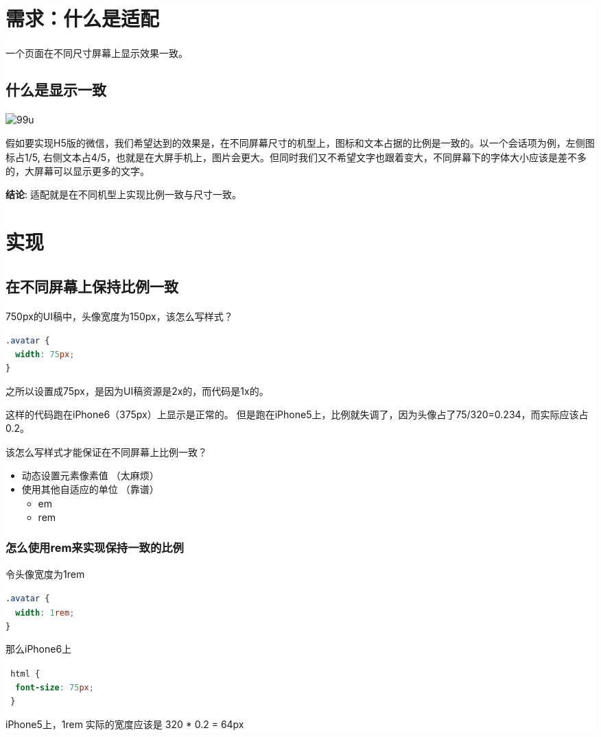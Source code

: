 # 需求：什么是适配

一个页面在不同尺寸屏幕上显示效果一致。

## 什么是显示一致
![99u](images/wx.jpg)

假如要实现H5版的微信，我们希望达到的效果是，在不同屏幕尺寸的机型上，图标和文本占据的比例是一致的。以一个会话项为例，左侧图标占1/5, 右侧文本占4/5，也就是在大屏手机上，图片会更大。但同时我们又不希望文字也跟着变大，不同屏幕下的字体大小应该是差不多的，大屏幕可以显示更多的文字。

**结论**: 适配就是在不同机型上实现比例一致与尺寸一致。

# 实现

## 在不同屏幕上保持比例一致

750px的UI稿中，头像宽度为150px，该怎么写样式？

```css
.avatar {
  width: 75px;
}
```
之所以设置成75px，是因为UI稿资源是2x的，而代码是1x的。

这样的代码跑在iPhone6（375px）上显示是正常的。
但是跑在iPhone5上，比例就失调了，因为头像占了75/320=0.234，而实际应该占0.2。

该怎么写样式才能保证在不同屏幕上比例一致？
- 动态设置元素像素值 （太麻烦）
- 使用其他自适应的单位 （靠谱）
  - em
  - rem

### 怎么使用rem来实现保持一致的比例

令头像宽度为1rem
```css
.avatar {
  width: 1rem;
}
```

那么iPhone6上
```css
 html {
  font-size: 75px;
 }
```

iPhone5上，1rem 实际的宽度应该是 320 * 0.2 = 64px
